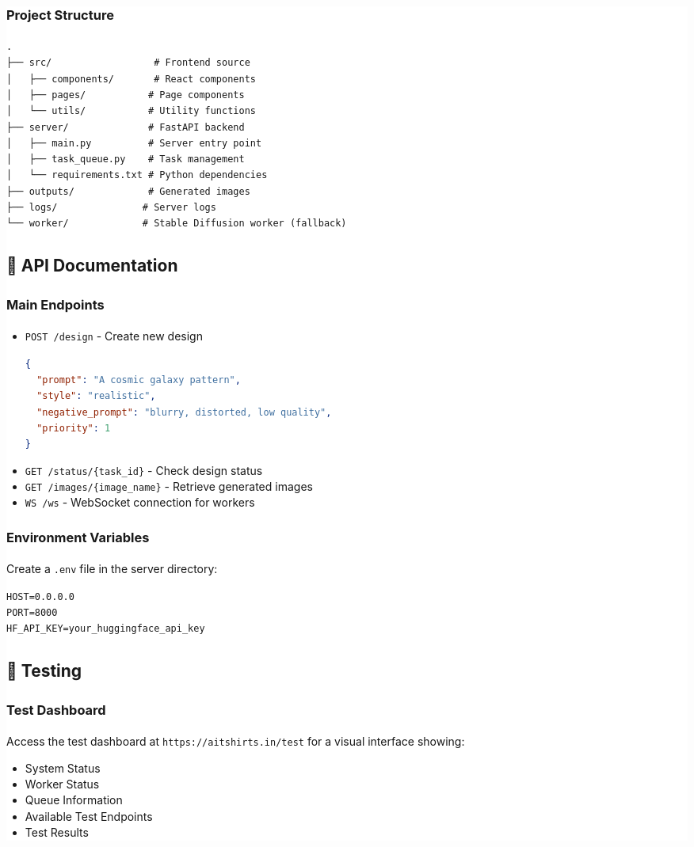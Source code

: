 ### Project Structure
```
.
├── src/                  # Frontend source
│   ├── components/       # React components
│   ├── pages/           # Page components
│   └── utils/           # Utility functions
├── server/              # FastAPI backend
│   ├── main.py          # Server entry point
│   ├── task_queue.py    # Task management
│   └── requirements.txt # Python dependencies
├── outputs/             # Generated images
├── logs/               # Server logs
└── worker/             # Stable Diffusion worker (fallback)
```

## 📝 API Documentation

### Main Endpoints

- `POST /design` - Create new design
  ```json
  {
    "prompt": "A cosmic galaxy pattern",
    "style": "realistic",
    "negative_prompt": "blurry, distorted, low quality",
    "priority": 1
  }
  ```
- `GET /status/{task_id}` - Check design status
- `GET /images/{image_name}` - Retrieve generated images
- `WS /ws` - WebSocket connection for workers

### Environment Variables

Create a `.env` file in the server directory:
```env
HOST=0.0.0.0
PORT=8000
HF_API_KEY=your_huggingface_api_key
```

## 🧪 Testing

### Test Dashboard

Access the test dashboard at `https://aitshirts.in/test` for a visual interface showing:
- System Status
- Worker Status
- Queue Information
- Available Test Endpoints
- Test Results
